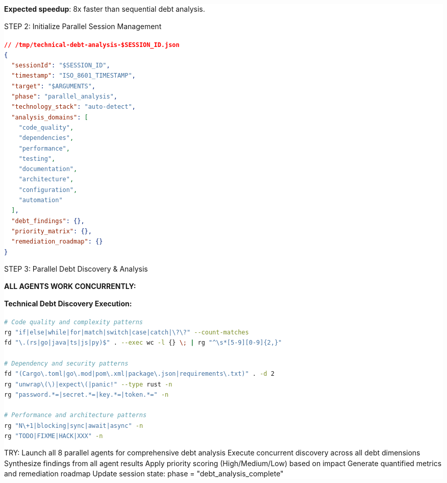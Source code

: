 **Expected speedup**: 8x faster than sequential debt analysis.

STEP 2: Initialize Parallel Session Management

```json
// /tmp/technical-debt-analysis-$SESSION_ID.json
{
  "sessionId": "$SESSION_ID",
  "timestamp": "ISO_8601_TIMESTAMP",
  "target": "$ARGUMENTS",
  "phase": "parallel_analysis",
  "technology_stack": "auto-detect",
  "analysis_domains": [
    "code_quality",
    "dependencies",
    "performance",
    "testing",
    "documentation",
    "architecture",
    "configuration",
    "automation"
  ],
  "debt_findings": {},
  "priority_matrix": {},
  "remediation_roadmap": {}
}
```

STEP 3: Parallel Debt Discovery & Analysis

**ALL AGENTS WORK CONCURRENTLY:**

**Technical Debt Discovery Execution:**

```bash
# Code quality and complexity patterns
rg "if|else|while|for|match|switch|case|catch|\?\?" --count-matches
fd "\.(rs|go|java|ts|js|py)$" . --exec wc -l {} \; | rg "^\s*[5-9][0-9]{2,}"

# Dependency and security patterns
fd "(Cargo\.toml|go\.mod|pom\.xml|package\.json|requirements\.txt)" . -d 2
rg "unwrap\(\)|expect\(|panic!" --type rust -n
rg "password.*=|secret.*=|key.*=|token.*=" -n

# Performance and architecture patterns
rg "N\+1|blocking|sync|await|async" -n
rg "TODO|FIXME|HACK|XXX" -n
```

TRY:
Launch all 8 parallel agents for comprehensive debt analysis
Execute concurrent discovery across all debt dimensions
Synthesize findings from all agent results
Apply priority scoring (High/Medium/Low) based on impact
Generate quantified metrics and remediation roadmap
Update session state: phase = "debt_analysis_complete"
